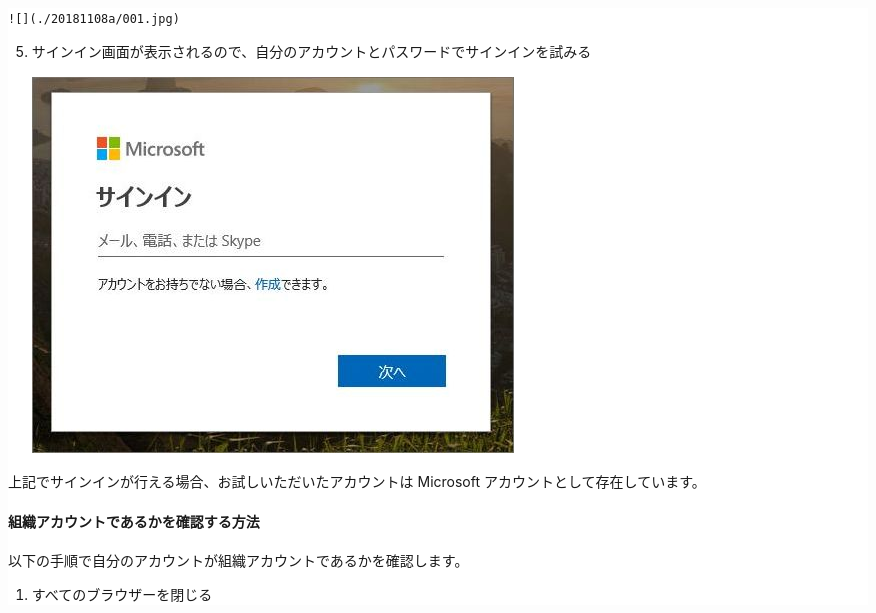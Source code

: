    ![](./20181108a/001.jpg)
    
5.  サインイン画面が表示されるので、自分のアカウントとパスワードでサインインを試みる
    
    ![](./20181108a/0031.jpg)
    

上記でサインインが行える場合、お試しいただいたアカウントは Microsoft アカウントとして存在しています。

#### 組織アカウントであるかを確認する方法

以下の手順で自分のアカウントが組織アカウントであるかを確認します。

1.  すべてのブラウザーを閉じる
    